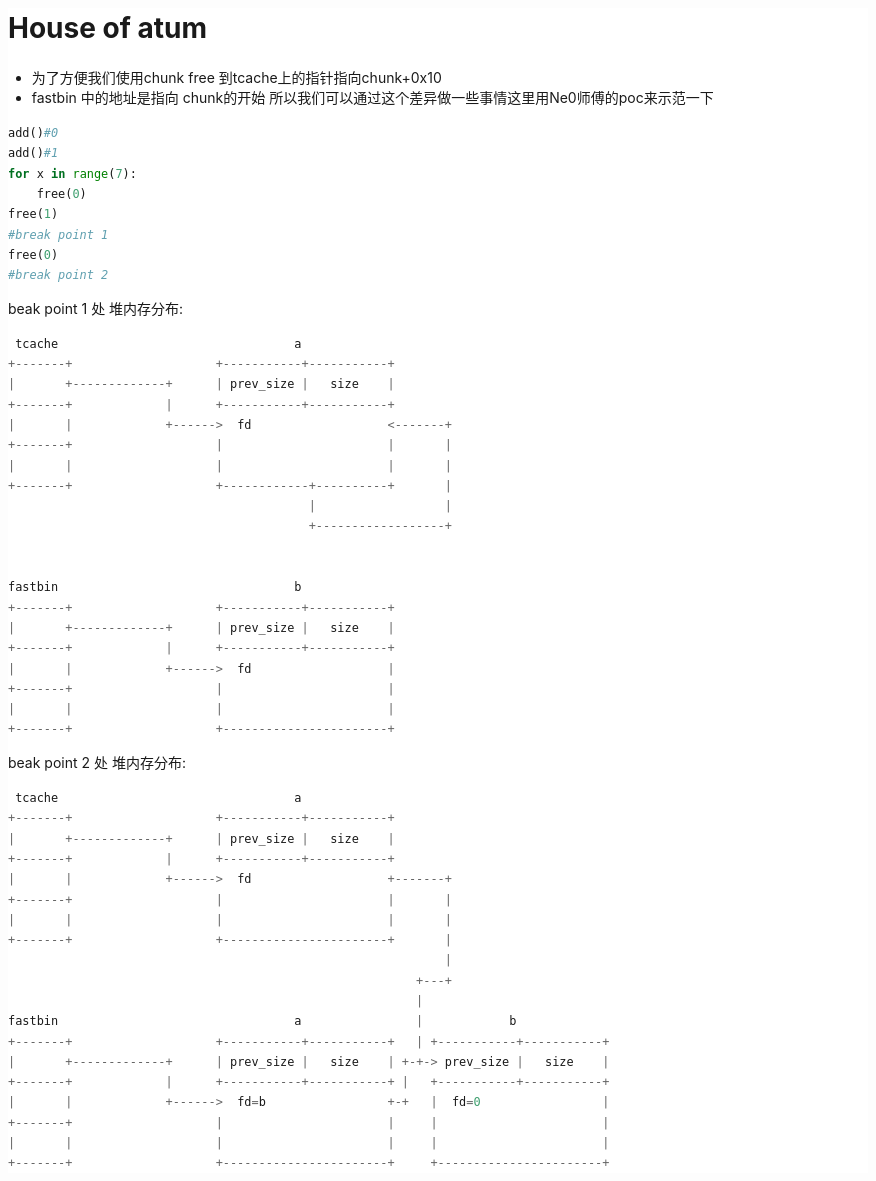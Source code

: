 
# House of atum

* 为了方便我们使用chunk free 到tcache上的指针指向chunk+0x10
* fastbin 中的地址是指向 chunk的开始
所以我们可以通过这个差异做一些事情这里用Ne0师傅的poc来示范一下

```python
add()#0
add()#1
for x in range(7):
    free(0)
free(1)
#break point 1
free(0)
#break point 2
```
beak point 1 处 堆内存分布:
```s
 tcache                                 a
+-------+                    +-----------+-----------+
|       +-------------+      | prev_size |   size    |
+-------+             |      +-----------+-----------+
|       |             +------>  fd                   <-------+
+-------+                    |                       |       |
|       |                    |                       |       |
+-------+                    +------------+----------+       |
                                          |                  |
                                          +------------------+


fastbin                                 b
+-------+                    +-----------+-----------+
|       +-------------+      | prev_size |   size    |
+-------+             |      +-----------+-----------+
|       |             +------>  fd                   |
+-------+                    |                       |
|       |                    |                       |
+-------+                    +-----------------------+

```

beak point 2 处 堆内存分布:

```s
 tcache                                 a
+-------+                    +-----------+-----------+
|       +-------------+      | prev_size |   size    |
+-------+             |      +-----------+-----------+
|       |             +------>  fd                   +-------+
+-------+                    |                       |       |
|       |                    |                       |       |
+-------+                    +-----------------------+       |
                                                             |
                                                         +---+
                                                         |
fastbin                                 a                |            b
+-------+                    +-----------+-----------+   | +-----------+-----------+
|       +-------------+      | prev_size |   size    | +-+-> prev_size |   size    |
+-------+             |      +-----------+-----------+ |   +-----------+-----------+
|       |             +------>  fd=b                 +-+   |  fd=0                 |
+-------+                    |                       |     |                       |
|       |                    |                       |     |                       |
+-------+                    +-----------------------+     +-----------------------+
```
